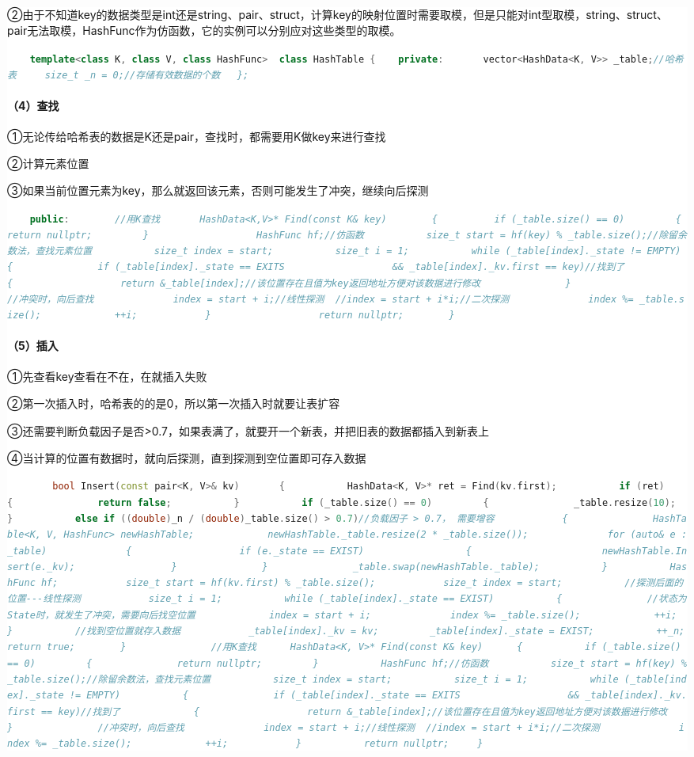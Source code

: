 ②由于不知道key的数据类型是int还是string、pair、struct，计算key的映射位置时需要取模，但是只能对int型取模，string、struct、pair无法取模，HashFunc作为仿函数，它的实例可以分别应对这些类型的取模。

```cpp
    template<class K, class V, class HashFunc>	class HashTable	{    private:		vector<HashData<K, V>> _table;//哈希表		size_t _n = 0;//存储有效数据的个数	};
```

#### （4）查找

①无论传给哈希表的数据是K还是pair，查找时，都需要用K做key来进行查找

②计算元素位置

③如果当前位置元素为key，那么就返回该元素，否则可能发生了冲突，继续向后探测

```cpp
	public:        //用K查找		HashData<K,V>* Find(const K& key)        {        	if (_table.size() == 0)        	{        		return nullptr;        	}                	HashFunc hf;//仿函数        	size_t start = hf(key) % _table.size();//除留余数法，查找元素位置        	size_t index = start;        	size_t i = 1;        	while (_table[index]._state != EMPTY)        	{        		if (_table[index]._state == EXITS         			&& _table[index]._kv.first == key)//找到了        		{        			return &_table[index];//该位置存在且值为key返回地址方便对该数据进行修改        		}								//冲突时，向后查找        		index = start + i;//线性探测  //index = start + i*i;//二次探测        		index %= _table.size();        		++i;        	}                	return nullptr;        }
```

#### （5）插入

①先查看key查看在不在，在就插入失败

②第一次插入时，哈希表的的是0，所以第一次插入时就要让表扩容

③还需要判断负载因子是否>0.7，如果表满了，就要开一个新表，并把旧表的数据都插入到新表上

④当计算的位置有数据时，就向后探测，直到探测到空位置即可存入数据

```cpp
		bool Insert(const pair<K, V>& kv)		{			HashData<K, V>* ret = Find(kv.first);			if (ret)			{				return false;			} 			if (_table.size() == 0)			{				_table.resize(10);			}			else if ((double)_n / (double)_table.size() > 0.7)//负载因子 > 0.7， 需要增容			{				HashTable<K, V, HashFunc> newHashTable;				newHashTable._table.resize(2 * _table.size()); 				for (auto& e : _table)				{					if (e._state == EXIST)					{						newHashTable.Insert(e._kv);					}				} 				_table.swap(newHashTable._table);			} 			HashFunc hf;			size_t start = hf(kv.first) % _table.size();			size_t index = start; 			//探测后面的位置---线性探测			size_t i = 1;			while (_table[index]._state == EXIST)			{				//状态为State时，就发生了冲突，需要向后找空位置				index = start + i;				index %= _table.size();				++i;			} 			//找到空位置就存入数据			_table[index]._kv = kv;			_table[index]._state = EXIST;			++_n; 			return true;		}				//用K查找		HashData<K, V>* Find(const K& key)		{			if (_table.size() == 0)			{				return nullptr;			} 			HashFunc hf;//仿函数			size_t start = hf(key) % _table.size();//除留余数法，查找元素位置			size_t index = start;			size_t i = 1;			while (_table[index]._state != EMPTY)			{				if (_table[index]._state == EXITS					&& _table[index]._kv.first == key)//找到了				{					return &_table[index];//该位置存在且值为key返回地址方便对该数据进行修改				} 				//冲突时，向后查找				index = start + i;//线性探测  //index = start + i*i;//二次探测				index %= _table.size();				++i;			} 			return nullptr;		}
```
